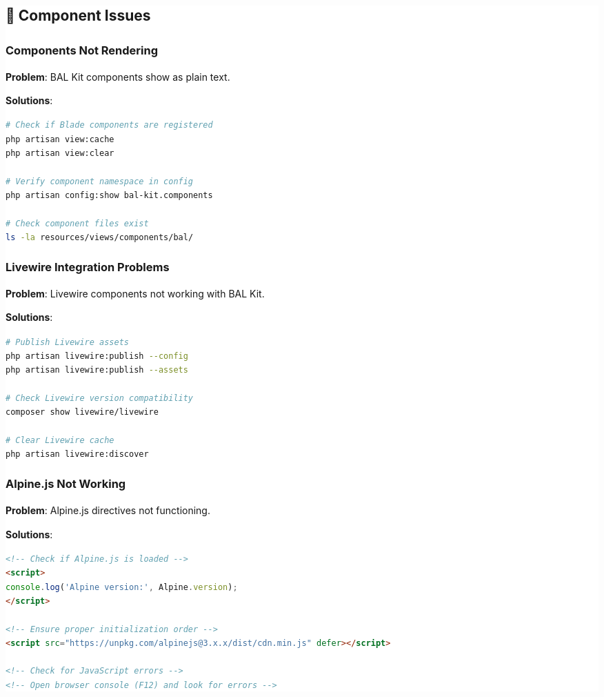 ## 🔧 Component Issues

### Components Not Rendering

**Problem**: BAL Kit components show as plain text.

**Solutions**:

```bash
# Check if Blade components are registered
php artisan view:cache
php artisan view:clear

# Verify component namespace in config
php artisan config:show bal-kit.components

# Check component files exist
ls -la resources/views/components/bal/
```

### Livewire Integration Problems

**Problem**: Livewire components not working with BAL Kit.

**Solutions**:

```bash
# Publish Livewire assets
php artisan livewire:publish --config
php artisan livewire:publish --assets

# Check Livewire version compatibility
composer show livewire/livewire

# Clear Livewire cache
php artisan livewire:discover
```

### Alpine.js Not Working

**Problem**: Alpine.js directives not functioning.

**Solutions**:

```html
<!-- Check if Alpine.js is loaded -->
<script>
console.log('Alpine version:', Alpine.version);
</script>

<!-- Ensure proper initialization order -->
<script src="https://unpkg.com/alpinejs@3.x.x/dist/cdn.min.js" defer></script>

<!-- Check for JavaScript errors -->
<!-- Open browser console (F12) and look for errors -->
```

